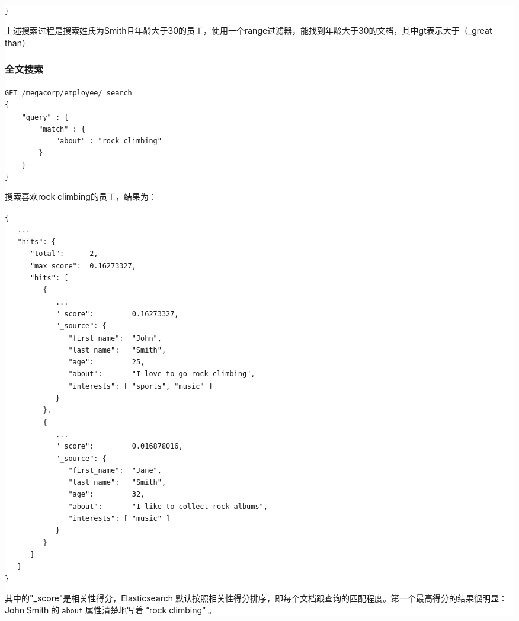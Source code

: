 ```
}
```
上述搜索过程是搜索姓氏为Smith且年龄大于30的员工，使用一个range过滤器，能找到年龄大于30的文档，其中gt表示大于（_great than）
### 全文搜索
```
GET /megacorp/employee/_search
{
    "query" : {
        "match" : {
            "about" : "rock climbing"
        }
    }
}
```
搜索喜欢rock climbing的员工，结果为：
```
{
   ...
   "hits": {
      "total":      2,
      "max_score":  0.16273327,
      "hits": [
         {
            ...
            "_score":         0.16273327, 
            "_source": {
               "first_name":  "John",
               "last_name":   "Smith",
               "age":         25,
               "about":       "I love to go rock climbing",
               "interests": [ "sports", "music" ]
            }
         },
         {
            ...
            "_score":         0.016878016,
            "_source": {
               "first_name":  "Jane",
               "last_name":   "Smith",
               "age":         32,
               "about":       "I like to collect rock albums",
               "interests": [ "music" ]
            }
         }
      ]
   }
}
```
其中的"_score"是相关性得分，Elasticsearch  默认按照相关性得分排序，即每个文档跟查询的匹配程度。第一个最高得分的结果很明显：John Smith 的  `about`  属性清楚地写着 “rock climbing” 。
